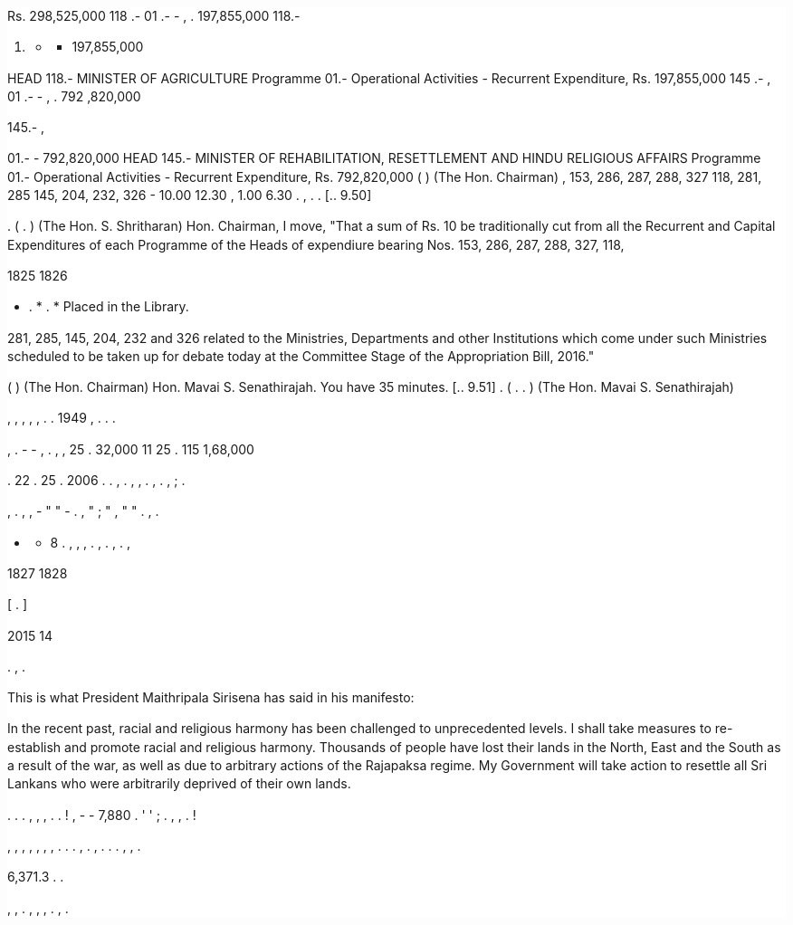 Rs. 298,525,000 118 .- 01 .- - , . 197,855,000 118.-

01. - - 197,855,000

HEAD 118.- MINISTER OF AGRICULTURE Programme 01.- Operational Activities - Recurrent Expenditure, Rs. 197,855,000 145 .- , 01 .- - , . 792 ,820,000

145.- ,

01.- - 792,820,000 HEAD 145.- MINISTER OF REHABILITATION, RESETTLEMENT AND HINDU RELIGIOUS AFFAIRS Programme 01.- Operational Activities - Recurrent Expenditure, Rs. 792,820,000 ( ) (The Hon. Chairman) , 153, 286, 287, 288, 327 118, 281, 285 145, 204, 232, 326 - 10.00 12.30 , 1.00 6.30 . , . . [.. 9.50]

. ( . ) (The Hon. S. Shritharan) Hon. Chairman, I move, "That a sum of Rs. 10 be traditionally cut from all the Recurrent and Capital Expenditures of each Programme of the Heads of expendiure bearing Nos. 153, 286, 287, 288, 327, 118,

1825 1826

* . * . * Placed in the Library.

281, 285, 145, 204, 232 and 326 related to the Ministries, Departments and other Institutions which come under such Ministries scheduled to be taken up for debate today at the Committee Stage of the Appropriation Bill, 2016."

( ) (The Hon. Chairman) Hon. Mavai S. Senathirajah. You have 35 minutes. [.. 9.51] . ( . . ) (The Hon. Mavai S. Senathirajah)

, , , , , . . 1949 , . . .

, . - - , . , , 25 . 32,000 11 25 . 115 1,68,000

. 22 . 25 . 2006 . . , . , , . , . , ; .

, . , , - " " - . , " ; " , " " . , .

- - 8 . , , , . , . , . ,

1827 1828

[ . ]

2015 14

. , .

This is what President Maithripala Sirisena has said in his manifesto:

In the recent past, racial and religious harmony has been challenged to unprecedented levels. I shall take measures to re-establish and promote racial and religious harmony. Thousands of people have lost their lands in the North, East and the South as a result of the war, as well as due to arbitrary actions of the Rajapaksa regime. My Government will take action to resettle all Sri Lankans who were arbitrarily deprived of their own lands.

. . . , , , . . ! , - - 7,880 . ' ' ; . , , . !

, , , , , , , . . . , . , . . . , , .

6,371.3 . .

, , . , , , . , .
